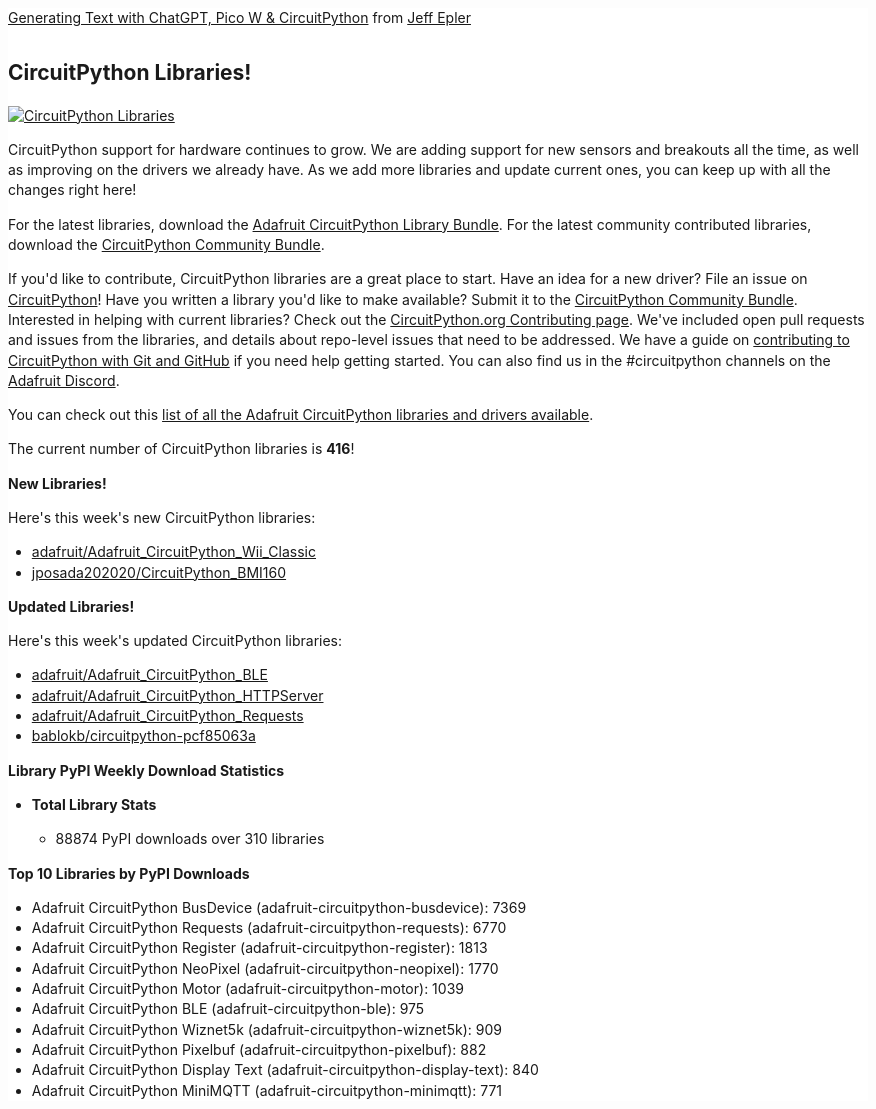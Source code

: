 [Generating Text with ChatGPT, Pico W & CircuitPython](https://learn.adafruit.com/generating-text-with-chatgpt-pico-w-circuitpython) from [Jeff Epler](https://learn.adafruit.com/u/jepler)

## CircuitPython Libraries!

[![CircuitPython Libraries](../assets/20230411/blinka.png)](https://circuitpython.org/libraries)

CircuitPython support for hardware continues to grow. We are adding support for new sensors and breakouts all the time, as well as improving on the drivers we already have. As we add more libraries and update current ones, you can keep up with all the changes right here!

For the latest libraries, download the [Adafruit CircuitPython Library Bundle](https://circuitpython.org/libraries). For the latest community contributed libraries, download the [CircuitPython Community Bundle](https://github.com/adafruit/CircuitPython_Community_Bundle/releases).

If you'd like to contribute, CircuitPython libraries are a great place to start. Have an idea for a new driver? File an issue on [CircuitPython](https://github.com/adafruit/circuitpython/issues)! Have you written a library you'd like to make available? Submit it to the [CircuitPython Community Bundle](https://github.com/adafruit/CircuitPython_Community_Bundle). Interested in helping with current libraries? Check out the [CircuitPython.org Contributing page](https://circuitpython.org/contributing). We've included open pull requests and issues from the libraries, and details about repo-level issues that need to be addressed. We have a guide on [contributing to CircuitPython with Git and GitHub](https://learn.adafruit.com/contribute-to-circuitpython-with-git-and-github) if you need help getting started. You can also find us in the #circuitpython channels on the [Adafruit Discord](https://adafru.it/discord).

You can check out this [list of all the Adafruit CircuitPython libraries and drivers available](https://github.com/adafruit/Adafruit_CircuitPython_Bundle/blob/master/circuitpython_library_list.md). 

The current number of CircuitPython libraries is **416**!

**New Libraries!**

Here's this week's new CircuitPython libraries:

  * [adafruit/Adafruit_CircuitPython_Wii_Classic](https://github.com/adafruit/Adafruit_CircuitPython_Wii_Classic)
  * [jposada202020/CircuitPython_BMI160](https://github.com/jposada202020/CircuitPython_BMI160)

**Updated Libraries!**

Here's this week's updated CircuitPython libraries:

  * [adafruit/Adafruit_CircuitPython_BLE](https://github.com/adafruit/Adafruit_CircuitPython_BLE)
  * [adafruit/Adafruit_CircuitPython_HTTPServer](https://github.com/adafruit/Adafruit_CircuitPython_HTTPServer)
  * [adafruit/Adafruit_CircuitPython_Requests](https://github.com/adafruit/Adafruit_CircuitPython_Requests)
  * [bablokb/circuitpython-pcf85063a](https://github.com/bablokb/circuitpython-pcf85063a)

**Library PyPI Weekly Download Statistics**

* **Total Library Stats**

  * 88874 PyPI downloads over 310 libraries

**Top 10 Libraries by PyPI Downloads**
  * Adafruit CircuitPython BusDevice (adafruit-circuitpython-busdevice): 7369
  * Adafruit CircuitPython Requests (adafruit-circuitpython-requests): 6770
  * Adafruit CircuitPython Register (adafruit-circuitpython-register): 1813
  * Adafruit CircuitPython NeoPixel (adafruit-circuitpython-neopixel): 1770
  * Adafruit CircuitPython Motor (adafruit-circuitpython-motor): 1039
  * Adafruit CircuitPython BLE (adafruit-circuitpython-ble): 975
  * Adafruit CircuitPython Wiznet5k (adafruit-circuitpython-wiznet5k): 909
  * Adafruit CircuitPython Pixelbuf (adafruit-circuitpython-pixelbuf): 882
  * Adafruit CircuitPython Display Text (adafruit-circuitpython-display-text): 840
  * Adafruit CircuitPython MiniMQTT (adafruit-circuitpython-minimqtt): 771
